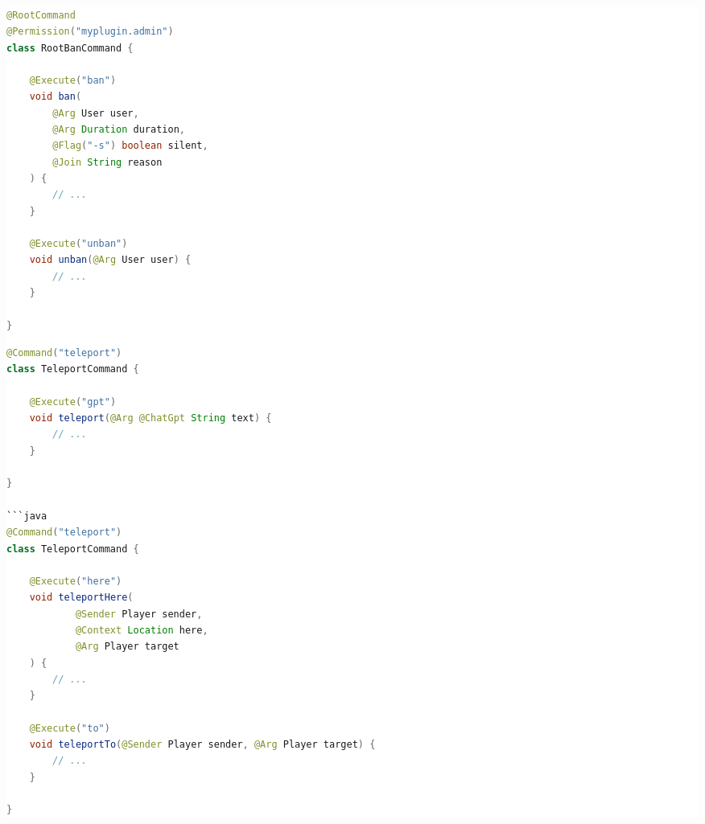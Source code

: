 ```java
@RootCommand
@Permission("myplugin.admin")
class RootBanCommand {

    @Execute("ban")
    void ban(
        @Arg User user,
        @Arg Duration duration,
        @Flag("-s") boolean silent,
        @Join String reason
    ) {
        // ...
    }

    @Execute("unban")
    void unban(@Arg User user) {
        // ...
    }

}
```

```java
@Command("teleport")
class TeleportCommand {
    
    @Execute("gpt")
    void teleport(@Arg @ChatGpt String text) {
        // ...
    }
    
}

```java
@Command("teleport")
class TeleportCommand {

    @Execute("here")
    void teleportHere(
            @Sender Player sender,
            @Context Location here,
            @Arg Player target
    ) {
        // ...
    }

    @Execute("to")
    void teleportTo(@Sender Player sender, @Arg Player target) {
        // ...
    }

}
```
